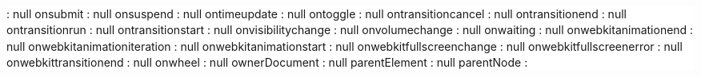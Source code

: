 : 
null
onsubmit
: 
null
onsuspend
: 
null
ontimeupdate
: 
null
ontoggle
: 
null
ontransitioncancel
: 
null
ontransitionend
: 
null
ontransitionrun
: 
null
ontransitionstart
: 
null
onvisibilitychange
: 
null
onvolumechange
: 
null
onwaiting
: 
null
onwebkitanimationend
: 
null
onwebkitanimationiteration
: 
null
onwebkitanimationstart
: 
null
onwebkitfullscreenchange
: 
null
onwebkitfullscreenerror
: 
null
onwebkittransitionend
: 
null
onwheel
: 
null
ownerDocument
: 
null
parentElement
: 
null
parentNode
: 